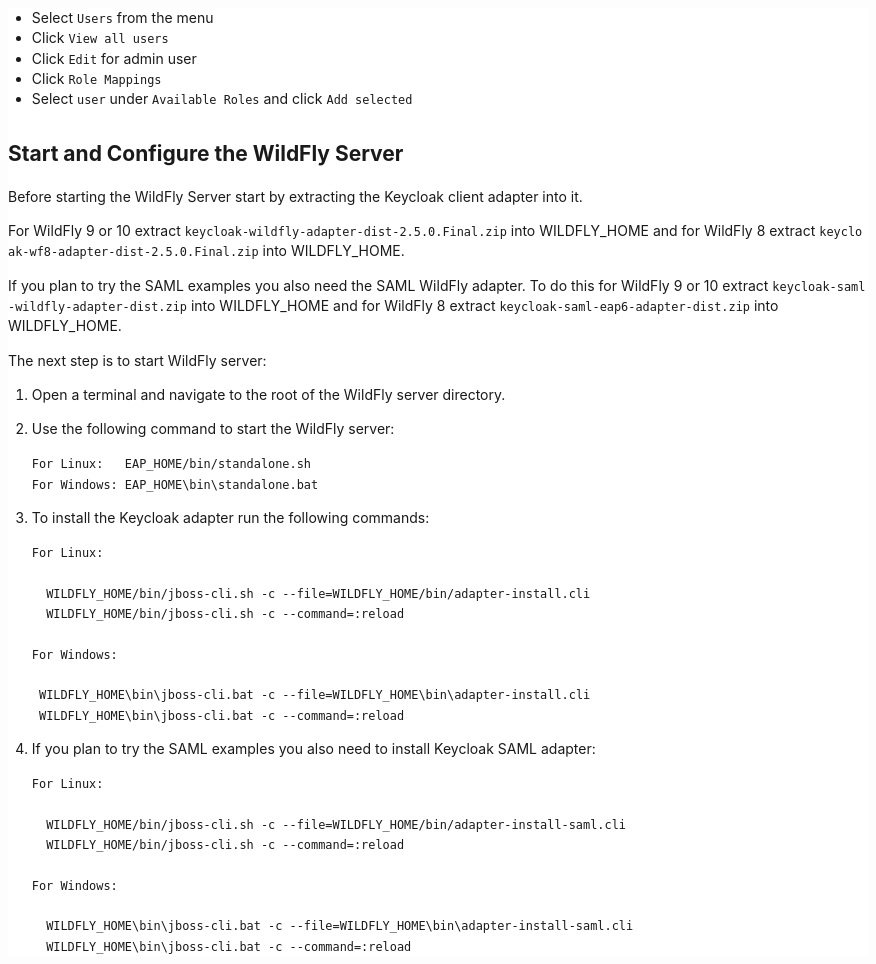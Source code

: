 * Select `Users` from the menu
* Click `View all users`
* Click `Edit` for admin user
* Click `Role Mappings`
* Select `user` under `Available Roles` and click `Add selected`




<a id="wildfly"></a>Start and Configure the WildFly Server
--------------------------------------------------------------

Before starting the WildFly Server start by extracting the Keycloak client adapter into it.

For WildFly 9 or 10 extract `keycloak-wildfly-adapter-dist-2.5.0.Final.zip` into WILDFLY_HOME and for WildFly 8 extract
`keycloak-wf8-adapter-dist-2.5.0.Final.zip` into WILDFLY_HOME.

If you plan to try the SAML examples you also need the SAML WildFly adapter. To do this for WildFly 9 or 10 extract
`keycloak-saml-wildfly-adapter-dist.zip` into WILDFLY_HOME and for WildFly 8 extract
`keycloak-saml-eap6-adapter-dist.zip` into WILDFLY_HOME.

The next step is to start WildFly server:

1. Open a terminal and navigate to the root of the WildFly server directory.
2. Use the following command to start the WildFly server:
   ````
   For Linux:   EAP_HOME/bin/standalone.sh
   For Windows: EAP_HOME\bin\standalone.bat
   ````
3. To install the Keycloak adapter run the following commands:
   ````
   For Linux:

     WILDFLY_HOME/bin/jboss-cli.sh -c --file=WILDFLY_HOME/bin/adapter-install.cli
     WILDFLY_HOME/bin/jboss-cli.sh -c --command=:reload

   For Windows:

    WILDFLY_HOME\bin\jboss-cli.bat -c --file=WILDFLY_HOME\bin\adapter-install.cli
    WILDFLY_HOME\bin\jboss-cli.bat -c --command=:reload
   ````
4. If you plan to try the SAML examples you also need to install Keycloak SAML adapter:

   ````
   For Linux:

     WILDFLY_HOME/bin/jboss-cli.sh -c --file=WILDFLY_HOME/bin/adapter-install-saml.cli
     WILDFLY_HOME/bin/jboss-cli.sh -c --command=:reload

   For Windows:

     WILDFLY_HOME\bin\jboss-cli.bat -c --file=WILDFLY_HOME\bin\adapter-install-saml.cli
     WILDFLY_HOME\bin\jboss-cli.bat -c --command=:reload
   ````
